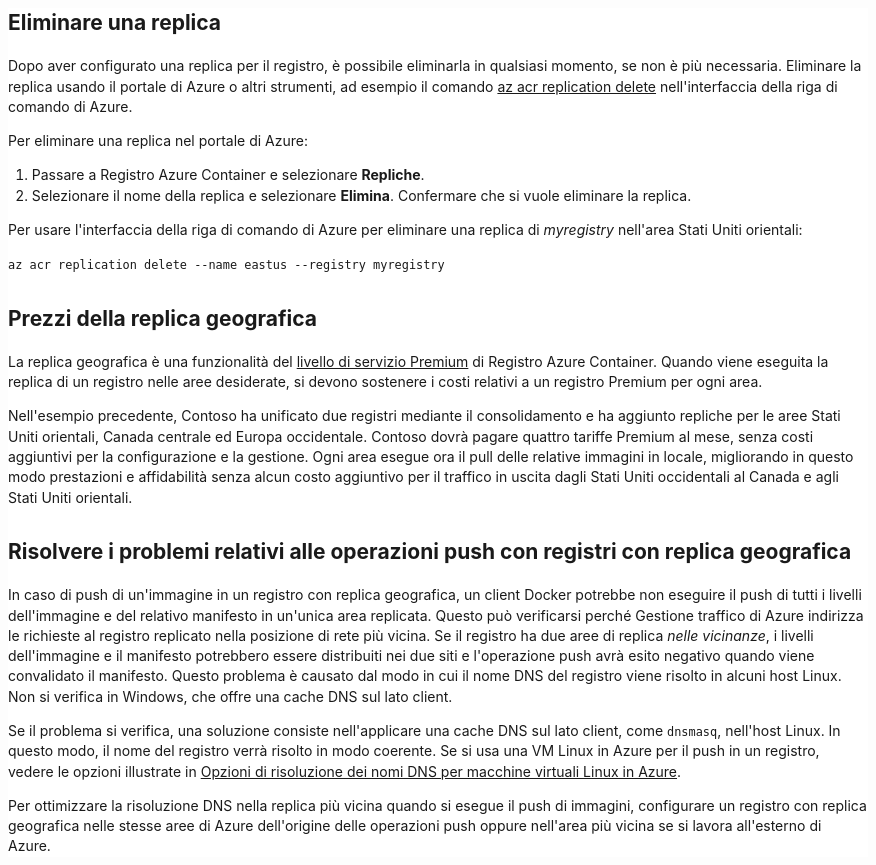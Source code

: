 ## <a name="delete-a-replica"></a>Eliminare una replica

Dopo aver configurato una replica per il registro, è possibile eliminarla in qualsiasi momento, se non è più necessaria. Eliminare la replica usando il portale di Azure o altri strumenti, ad esempio il comando [az acr replication delete](/cli/azure/acr/replication#az-acr-replication-delete) nell'interfaccia della riga di comando di Azure.

Per eliminare una replica nel portale di Azure:

1. Passare a Registro Azure Container e selezionare **Repliche**.
1. Selezionare il nome della replica e selezionare **Elimina**. Confermare che si vuole eliminare la replica.

Per usare l'interfaccia della riga di comando di Azure per eliminare una replica di *myregistry* nell'area Stati Uniti orientali:

```azurecli
az acr replication delete --name eastus --registry myregistry
```

## <a name="geo-replication-pricing"></a>Prezzi della replica geografica

La replica geografica è una funzionalità del [livello di servizio Premium](container-registry-skus.md) di Registro Azure Container. Quando viene eseguita la replica di un registro nelle aree desiderate, si devono sostenere i costi relativi a un registro Premium per ogni area.

Nell'esempio precedente, Contoso ha unificato due registri mediante il consolidamento e ha aggiunto repliche per le aree Stati Uniti orientali, Canada centrale ed Europa occidentale. Contoso dovrà pagare quattro tariffe Premium al mese, senza costi aggiuntivi per la configurazione e la gestione. Ogni area esegue ora il pull delle relative immagini in locale, migliorando in questo modo prestazioni e affidabilità senza alcun costo aggiuntivo per il traffico in uscita dagli Stati Uniti occidentali al Canada e agli Stati Uniti orientali.

## <a name="troubleshoot-push-operations-with-geo-replicated-registries"></a>Risolvere i problemi relativi alle operazioni push con registri con replica geografica
 
In caso di push di un'immagine in un registro con replica geografica, un client Docker potrebbe non eseguire il push di tutti i livelli dell'immagine e del relativo manifesto in un'unica area replicata. Questo può verificarsi perché Gestione traffico di Azure indirizza le richieste al registro replicato nella posizione di rete più vicina. Se il registro ha due aree di replica *nelle vicinanze*, i livelli dell'immagine e il manifesto potrebbero essere distribuiti nei due siti e l'operazione push avrà esito negativo quando viene convalidato il manifesto. Questo problema è causato dal modo in cui il nome DNS del registro viene risolto in alcuni host Linux. Non si verifica in Windows, che offre una cache DNS sul lato client.
 
Se il problema si verifica, una soluzione consiste nell'applicare una cache DNS sul lato client, come `dnsmasq`, nell'host Linux. In questo modo, il nome del registro verrà risolto in modo coerente. Se si usa una VM Linux in Azure per il push in un registro, vedere le opzioni illustrate in [Opzioni di risoluzione dei nomi DNS per macchine virtuali Linux in Azure](../virtual-machines/linux/azure-dns.md).

Per ottimizzare la risoluzione DNS nella replica più vicina quando si esegue il push di immagini, configurare un registro con replica geografica nelle stesse aree di Azure dell'origine delle operazioni push oppure nell'area più vicina se si lavora all'esterno di Azure.
